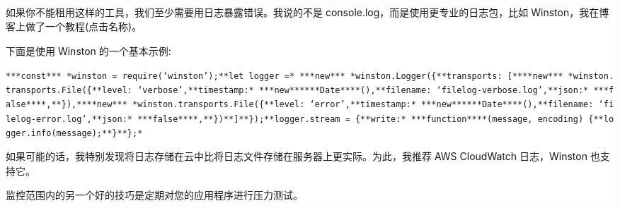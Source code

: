 如果你不能租用这样的工具，我们至少需要用日志暴露错误。我说的不是 console.log，而是使用更专业的日志包，比如 Winston，我在博客上做了一个教程(点击名称)。

下面是使用 Winston 的一个基本示例:

```
***const*** *winston = require(‘winston’);**let logger =* ***new*** *winston.Logger({**transports: [****new*** *winston.transports.File({**level: ‘verbose’,**timestamp:* ***new******Date****(),**filename: ‘filelog-verbose.log’,**json:* ***false****,**}),****new*** *winston.transports.File({**level: ‘error’,**timestamp:* ***new******Date****(),**filename: ‘filelog-error.log’,**json:* ***false****,**})**]**});**logger.stream = {**write:* ***function****(message, encoding) {**logger.info(message);**}**};*
```

如果可能的话，我特别发现将日志存储在云中比将日志文件存储在服务器上更实际。为此，我推荐 AWS CloudWatch 日志，Winston 也支持它。

监控范围内的另一个好的技巧是定期对您的应用程序进行压力测试。